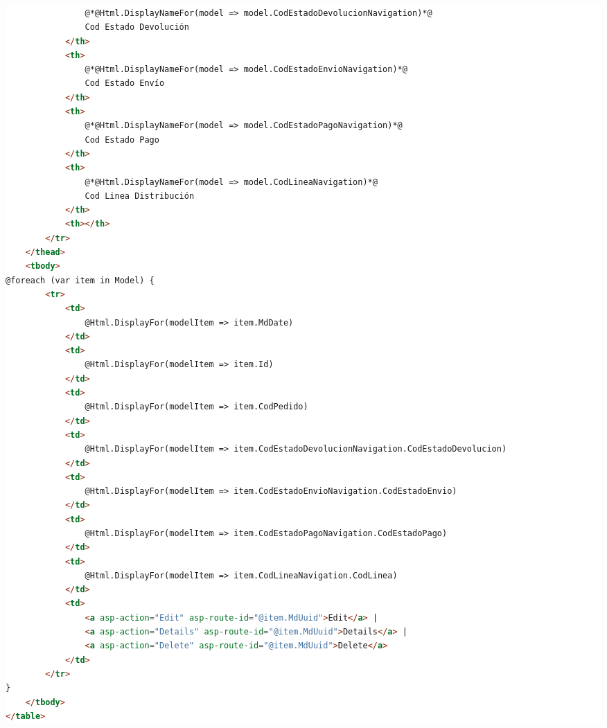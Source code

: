 ```html
                @*@Html.DisplayNameFor(model => model.CodEstadoDevolucionNavigation)*@
                Cod Estado Devolución
            </th>
            <th>
                @*@Html.DisplayNameFor(model => model.CodEstadoEnvioNavigation)*@
                Cod Estado Envío
            </th>
            <th>
                @*@Html.DisplayNameFor(model => model.CodEstadoPagoNavigation)*@
                Cod Estado Pago
            </th>
            <th>
                @*@Html.DisplayNameFor(model => model.CodLineaNavigation)*@
                Cod Linea Distribución
            </th>
            <th></th>
        </tr>
    </thead>
    <tbody>
@foreach (var item in Model) {
        <tr>
            <td>
                @Html.DisplayFor(modelItem => item.MdDate)
            </td>
            <td>
                @Html.DisplayFor(modelItem => item.Id)
            </td>
            <td>
                @Html.DisplayFor(modelItem => item.CodPedido)
            </td>
            <td>
                @Html.DisplayFor(modelItem => item.CodEstadoDevolucionNavigation.CodEstadoDevolucion)
            </td>
            <td>
                @Html.DisplayFor(modelItem => item.CodEstadoEnvioNavigation.CodEstadoEnvio)
            </td>
            <td>
                @Html.DisplayFor(modelItem => item.CodEstadoPagoNavigation.CodEstadoPago)
            </td>
            <td>
                @Html.DisplayFor(modelItem => item.CodLineaNavigation.CodLinea)
            </td>
            <td>
                <a asp-action="Edit" asp-route-id="@item.MdUuid">Edit</a> |
                <a asp-action="Details" asp-route-id="@item.MdUuid">Details</a> |
                <a asp-action="Delete" asp-route-id="@item.MdUuid">Delete</a>
            </td>
        </tr>
}
    </tbody>
</table>
```
